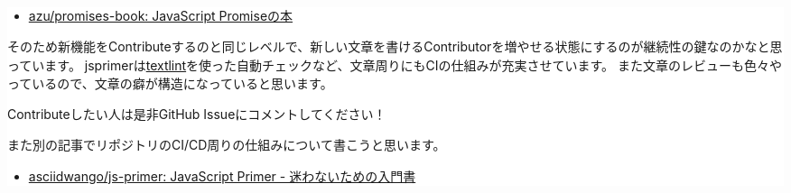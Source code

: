 - [azu/promises-book: JavaScript Promiseの本](https://github.com/azu/promises-book/)

そのため新機能をContributeするのと同じレベルで、新しい文章を書けるContributorを増やせる状態にするのが継続性の鍵なのかなと思っています。
jsprimerは[textlint](https://textlint.github.io/)を使った自動チェックなど、文章周りにもCIの仕組みが充実させています。
また文章のレビューも色々やっているので、文章の癖が構造になっていると思います。

Contributeしたい人は是非GitHub Issueにコメントしてください！

また別の記事でリポジトリのCI/CD周りの仕組みについて書こうと思います。

- [asciidwango/js-primer: JavaScript Primer - 迷わないための入門書](https://github.com/asciidwango/js-primer)

[はじめに]: ../../intro/README.md
[JavaScript Primer]: https://jsprimer.net
[MDN]: https://developer.mozilla.org/j
[webpack]: https://webpack.js.org/
[browserify]: https://github.com/browserify/browserify